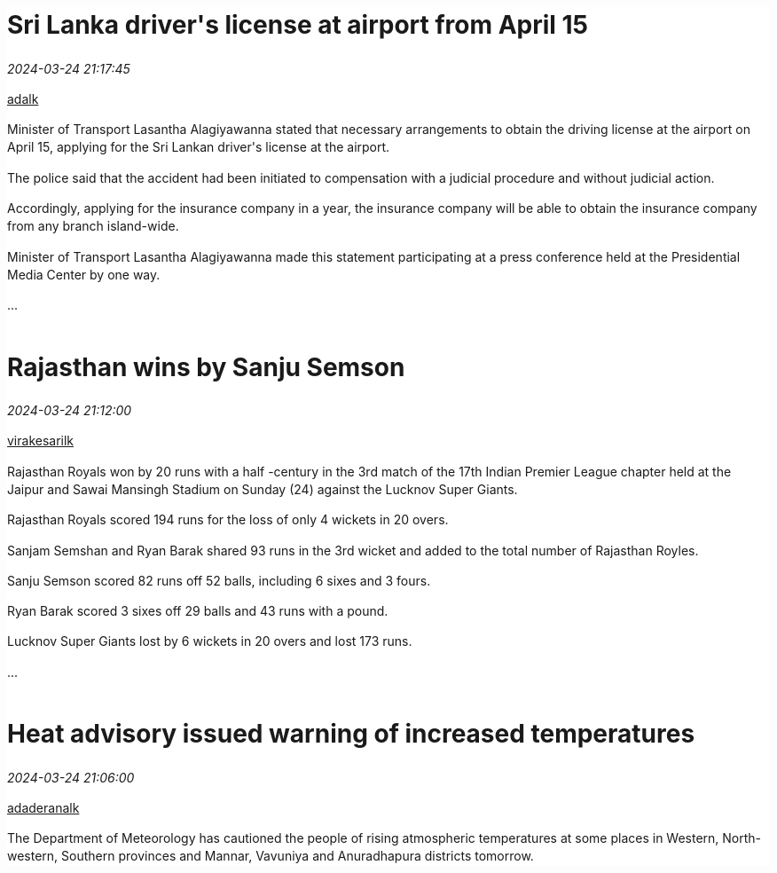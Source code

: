 # Sri Lanka driver's license at airport from April 15

*2024-03-24 21:17:45*

[adalk](https://www.ada.lk/breaking_news/විදේශිකයන්ට-අප්‍රේල්-15දා-සිට-ගුවන්-තොටුපළේදීම-මෙරට-රියදුරු-බලපත්‍රය/11-408772)

Minister of Transport Lasantha Alagiyawanna stated that necessary arrangements to obtain the driving license at the airport on April 15, applying for the Sri Lankan driver's license at the airport.

The police said that the accident had been initiated to compensation with a judicial procedure and without judicial action.

Accordingly, applying for the insurance company in a year, the insurance company will be able to obtain the insurance company from any branch island-wide.

Minister of Transport Lasantha Alagiyawanna made this statement participating at a press conference held at the Presidential Media Center by one way.

...



# Rajasthan wins by Sanju Semson

*2024-03-24 21:12:00*

[virakesarilk](https://www.virakesari.lk/article/179607)

Rajasthan Royals won by 20 runs with a half -century in the 3rd match of the 17th Indian Premier League chapter held at the Jaipur and Sawai Mansingh Stadium on Sunday (24) against the Lucknov Super Giants.

Rajasthan Royals scored 194 runs for the loss of only 4 wickets in 20 overs.

Sanjam Semshan and Ryan Barak shared 93 runs in the 3rd wicket and added to the total number of Rajasthan Royles.

Sanju Semson scored 82 runs off 52 balls, including 6 sixes and 3 fours.

Ryan Barak scored 3 sixes off 29 balls and 43 runs with a pound.

Lucknov Super Giants lost by 6 wickets in 20 overs and lost 173 runs.

...



# Heat advisory issued warning of increased temperatures

*2024-03-24 21:06:00*

[adaderanalk](https://www.adaderana.lk/news/98177/heat-advisory-issued-warning-of-increased-temperatures)

The Department of Meteorology has cautioned the people of rising atmospheric temperatures at some places in Western, North-western, Southern provinces and Mannar, Vavuniya and Anuradhapura districts tomorrow.
